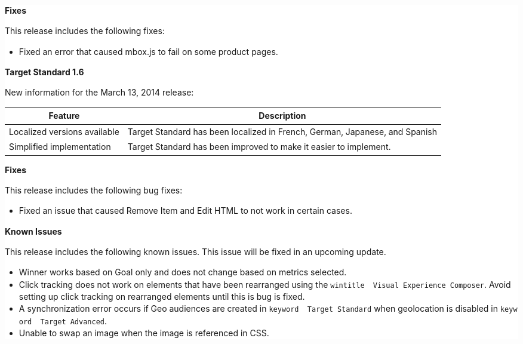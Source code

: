 **Fixes**

This release includes the following fixes:


* Fixed an error that caused mbox.js to fail on some product pages.

**Target Standard 1.6**

New information for the March 13, 2014 release:

<table id="table_6299F83B85B54E13BC58C8337D5C5899"> 
 <tgroup cols="2"> 
  <colspec colnum="1" colname="col1" colwidth="*" /> 
  <colspec colnum="2" colname="col2" colwidth="*" /> 
  <thead> 
   <tr> 
    <th colname="col1" class="entry"> Feature </th> 
    <th colname="col2" class="entry"> Description </th> 
   </tr> 
  </thead> 
  <tbody> 
   <tr> 
    <td colname="col1"> 
     <!--TGT-45-->Localized versions available </td> 
    <td colname="col2"> <span class="keyword"> Target Standard </span> has been localized in French, German, Japanese, and Spanish </td> 
   </tr> 
   <tr> 
    <td colname="col1"> 
     <!--TGT-38-->Simplified implementation </td> 
    <td colname="col2"> <span class="keyword"> Target Standard </span> has been improved to make it easier to implement. </td> 
   </tr> 
  </tbody> 
 </tgroup> 
</table>

**Fixes**

This release includes the following bug fixes:


* Fixed an issue that caused Remove Item and Edit HTML to not work in certain cases.

**Known Issues**

This release includes the following known issues. This issue will be fixed in an upcoming update.


* Winner works based on Goal only and does not change based on metrics selected.
* Click tracking does not work on elements that have been rearranged using the `wintitle  Visual Experience Composer`. Avoid setting up click tracking on rearranged elements until this is bug is fixed.
* A synchronization error occurs if Geo audiences are created in `keyword  Target Standard` when geolocation is disabled in `keyword  Target Advanced`.
* Unable to swap an image when the image is referenced in CSS.
